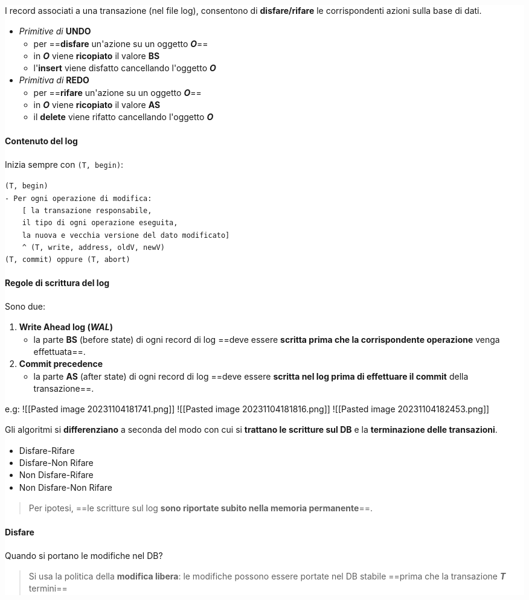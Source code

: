 I record associati a una transazione (nel file log), consentono di **disfare/rifare** le corrispondenti azioni sulla base di dati.

- *Primitive di* **UNDO**
	- per ==**disfare** un'azione su un oggetto **$O$**==
	- in **$O$** viene **ricopiato** il valore **BS**
	- l'**insert** viene disfatto cancellando l'oggetto **$O$**
- *Primitiva di* **REDO**
	- per ==**rifare** un'azione su un oggetto **$O$**==
	- in **$O$** viene **ricopiato** il valore **AS**
	- il **delete** viene rifatto cancellando l'oggetto **$O$**

#### Contenuto del log
Inizia sempre con `(T, begin)`:

```
(T, begin)
- Per ogni operazione di modifica:
	[ la transazione responsabile,
	il tipo di ogni operazione eseguita,
	la nuova e vecchia versione del dato modificato]
	^ (T, write, address, oldV, newV)
(T, commit) oppure (T, abort)
```

#### Regole di scrittura del log
Sono due:
1. **Write Ahead log (*WAL*)**
	- la parte **BS** (before state) di ogni record di log ==deve essere **scritta prima che la corrispondente operazione** venga effettuata==.
2. **Commit precedence**
	- la parte **AS** (after state) di ogni record di log ==deve essere **scritta nel log prima di effettuare il commit**  della transazione==.

e.g:
![[Pasted image 20231104181741.png]]
![[Pasted image 20231104181816.png]]
![[Pasted image 20231104182453.png]]

Gli algoritmi si **differenziano** a seconda del modo con cui si **trattano le scritture sul DB** e la **terminazione delle transazioni**.
- Disfare-Rifare
- Disfare-Non Rifare
- Non Disfare-Rifare
- Non Disfare-Non Rifare

> Per ipotesi, ==le scritture sul log **sono riportate subito nella memoria permanente**==.


#### Disfare
Quando si portano le modifiche nel DB?
> Si usa la politica della **modifica libera**: le modifiche possono essere portate nel DB stabile ==prima che la transazione **$T$** termini== 
